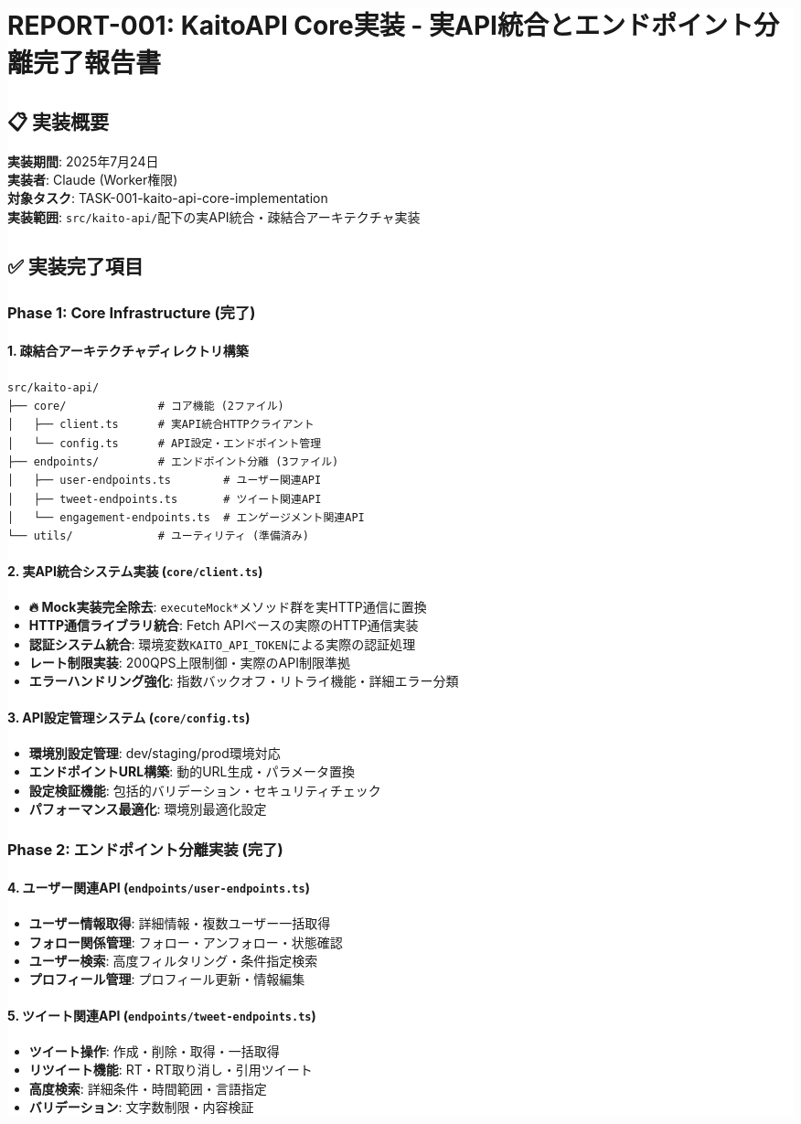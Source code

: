 # REPORT-001: KaitoAPI Core実装 - 実API統合とエンドポイント分離完了報告書

## 📋 **実装概要**

**実装期間**: 2025年7月24日  
**実装者**: Claude (Worker権限)  
**対象タスク**: TASK-001-kaito-api-core-implementation  
**実装範囲**: `src/kaito-api/`配下の実API統合・疎結合アーキテクチャ実装  

## ✅ **実装完了項目**

### Phase 1: Core Infrastructure (完了)

#### 1. 疎結合アーキテクチャディレクトリ構築
```
src/kaito-api/
├── core/              # コア機能 (2ファイル)
│   ├── client.ts      # 実API統合HTTPクライアント
│   └── config.ts      # API設定・エンドポイント管理
├── endpoints/         # エンドポイント分離 (3ファイル)
│   ├── user-endpoints.ts        # ユーザー関連API
│   ├── tweet-endpoints.ts       # ツイート関連API
│   └── engagement-endpoints.ts  # エンゲージメント関連API
└── utils/             # ユーティリティ (準備済み)
```

#### 2. 実API統合システム実装 (`core/client.ts`)
- **🔥 Mock実装完全除去**: `executeMock*`メソッド群を実HTTP通信に置換
- **HTTP通信ライブラリ統合**: Fetch APIベースの実際のHTTP通信実装
- **認証システム統合**: 環境変数`KAITO_API_TOKEN`による実際の認証処理
- **レート制限実装**: 200QPS上限制御・実際のAPI制限準拠
- **エラーハンドリング強化**: 指数バックオフ・リトライ機能・詳細エラー分類

#### 3. API設定管理システム (`core/config.ts`)
- **環境別設定管理**: dev/staging/prod環境対応
- **エンドポイントURL構築**: 動的URL生成・パラメータ置換
- **設定検証機能**: 包括的バリデーション・セキュリティチェック
- **パフォーマンス最適化**: 環境別最適化設定

### Phase 2: エンドポイント分離実装 (完了)

#### 4. ユーザー関連API (`endpoints/user-endpoints.ts`)
- **ユーザー情報取得**: 詳細情報・複数ユーザー一括取得
- **フォロー関係管理**: フォロー・アンフォロー・状態確認
- **ユーザー検索**: 高度フィルタリング・条件指定検索
- **プロフィール管理**: プロフィール更新・情報編集

#### 5. ツイート関連API (`endpoints/tweet-endpoints.ts`)
- **ツイート操作**: 作成・削除・取得・一括取得
- **リツイート機能**: RT・RT取り消し・引用ツイート
- **高度検索**: 詳細条件・時間範囲・言語指定
- **バリデーション**: 文字数制限・内容検証
